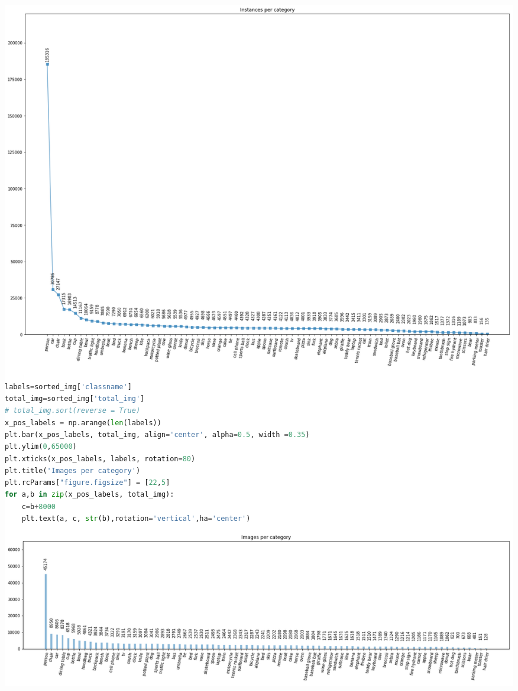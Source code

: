 ![png](output_8_0.png)



```python
labels=sorted_img['classname']
total_img=sorted_img['total_img']
# total_img.sort(reverse = True)
x_pos_labels = np.arange(len(labels))
plt.bar(x_pos_labels, total_img, align='center', alpha=0.5, width =0.35)
plt.ylim(0,65000)
plt.xticks(x_pos_labels, labels, rotation=80)
plt.title('Images per category')
plt.rcParams["figure.figsize"] = [22,5]  
for a,b in zip(x_pos_labels, total_img):
    c=b+8000
    plt.text(a, c, str(b),rotation='vertical',ha='center')
```


![png](output_9_0.png)
